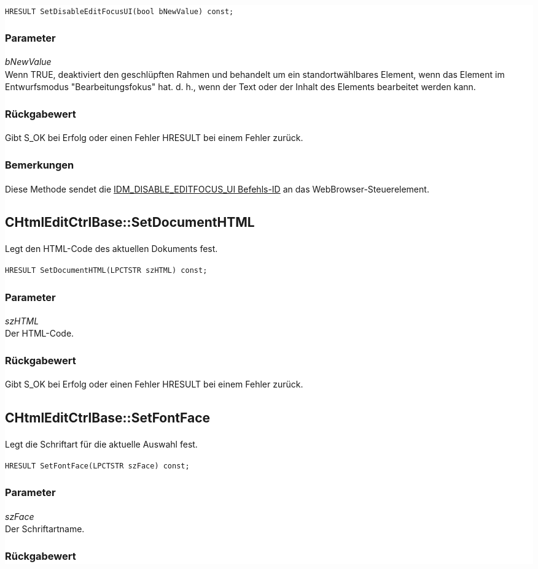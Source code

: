 ```
HRESULT SetDisableEditFocusUI(bool bNewValue) const;
```

### <a name="parameters"></a>Parameter

*bNewValue*<br/>
Wenn TRUE, deaktiviert den geschlüpften Rahmen und behandelt um ein standortwählbares Element, wenn das Element im Entwurfsmodus "Bearbeitungsfokus" hat. d. h., wenn der Text oder der Inhalt des Elements bearbeitet werden kann.

### <a name="return-value"></a>Rückgabewert

Gibt S_OK bei Erfolg oder einen Fehler HRESULT bei einem Fehler zurück.

### <a name="remarks"></a>Bemerkungen

Diese Methode sendet die [IDM_DISABLE_EDITFOCUS_UI Befehls-ID](/previous-versions/aa769905\(v=vs.85\)) an das WebBrowser-Steuerelement.

## <a name="chtmleditctrlbasesetdocumenthtml"></a><a name="setdocumenthtml"></a>CHtmlEditCtrlBase::SetDocumentHTML

Legt den HTML-Code des aktuellen Dokuments fest.

```
HRESULT SetDocumentHTML(LPCTSTR szHTML) const;
```

### <a name="parameters"></a>Parameter

*szHTML*<br/>
Der HTML-Code.

### <a name="return-value"></a>Rückgabewert

Gibt S_OK bei Erfolg oder einen Fehler HRESULT bei einem Fehler zurück.

## <a name="chtmleditctrlbasesetfontface"></a><a name="setfontface"></a>CHtmlEditCtrlBase::SetFontFace

Legt die Schriftart für die aktuelle Auswahl fest.

```
HRESULT SetFontFace(LPCTSTR szFace) const;
```

### <a name="parameters"></a>Parameter

*szFace*<br/>
Der Schriftartname.

### <a name="return-value"></a>Rückgabewert

